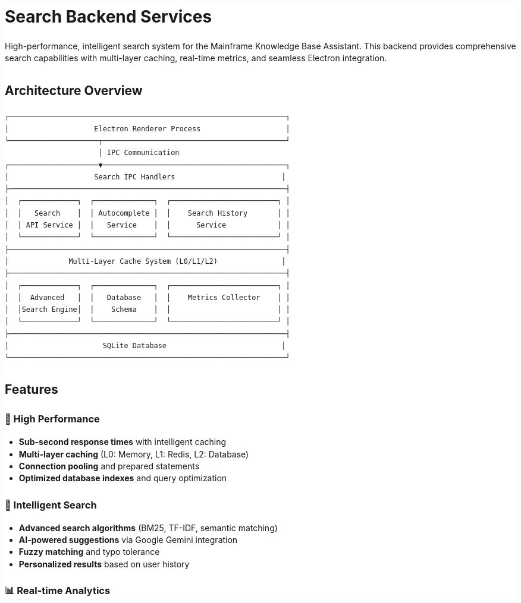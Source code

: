 # Search Backend Services

High-performance, intelligent search system for the Mainframe Knowledge Base
Assistant. This backend provides comprehensive search capabilities with
multi-layer caching, real-time metrics, and seamless Electron integration.

## Architecture Overview

```
┌─────────────────────────────────────────────────────────────────┐
│                    Electron Renderer Process                    │
└─────────────────────┬───────────────────────────────────────────┘
                      │ IPC Communication
┌─────────────────────▼───────────────────────────────────────────┐
│                    Search IPC Handlers                         │
├─────────────────────────────────────────────────────────────────┤
│  ┌─────────────┐  ┌──────────────┐  ┌─────────────────────────┐ │
│  │   Search    │  │ Autocomplete │  │    Search History       │ │
│  │ API Service │  │   Service    │  │      Service            │ │
│  └─────────────┘  └──────────────┘  └─────────────────────────┘ │
├─────────────────────────────────────────────────────────────────┤
│              Multi-Layer Cache System (L0/L1/L2)               │
├─────────────────────────────────────────────────────────────────┤
│  ┌─────────────┐  ┌──────────────┐  ┌─────────────────────────┐ │
│  │  Advanced   │  │   Database   │  │    Metrics Collector    │ │
│  │Search Engine│  │    Schema    │  │                         │ │
│  └─────────────┘  └──────────────┘  └─────────────────────────┘ │
├─────────────────────────────────────────────────────────────────┤
│                      SQLite Database                           │
└─────────────────────────────────────────────────────────────────┘
```

## Features

### 🚀 High Performance

- **Sub-second response times** with intelligent caching
- **Multi-layer caching** (L0: Memory, L1: Redis, L2: Database)
- **Connection pooling** and prepared statements
- **Optimized database indexes** and query optimization

### 🧠 Intelligent Search

- **Advanced search algorithms** (BM25, TF-IDF, semantic matching)
- **AI-powered suggestions** via Google Gemini integration
- **Fuzzy matching** and typo tolerance
- **Personalized results** based on user history

### 📊 Real-time Analytics
